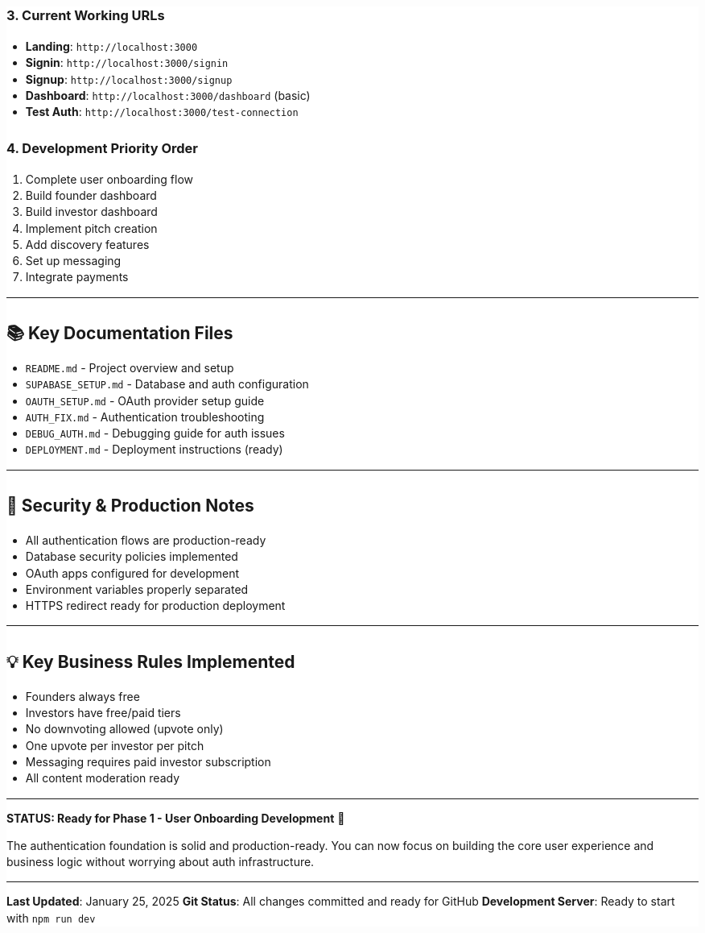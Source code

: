 ### 3. **Current Working URLs**
- **Landing**: `http://localhost:3000`
- **Signin**: `http://localhost:3000/signin`
- **Signup**: `http://localhost:3000/signup`
- **Dashboard**: `http://localhost:3000/dashboard` (basic)
- **Test Auth**: `http://localhost:3000/test-connection`

### 4. **Development Priority Order**
1. Complete user onboarding flow
2. Build founder dashboard
3. Build investor dashboard
4. Implement pitch creation
5. Add discovery features
6. Set up messaging
7. Integrate payments

---

## 📚 **Key Documentation Files**
- `README.md` - Project overview and setup
- `SUPABASE_SETUP.md` - Database and auth configuration
- `OAUTH_SETUP.md` - OAuth provider setup guide
- `AUTH_FIX.md` - Authentication troubleshooting
- `DEBUG_AUTH.md` - Debugging guide for auth issues
- `DEPLOYMENT.md` - Deployment instructions (ready)

---

## 🔐 **Security & Production Notes**
- All authentication flows are production-ready
- Database security policies implemented
- OAuth apps configured for development
- Environment variables properly separated
- HTTPS redirect ready for production deployment

---

## 💡 **Key Business Rules Implemented**
- Founders always free
- Investors have free/paid tiers
- No downvoting allowed (upvote only)
- One upvote per investor per pitch
- Messaging requires paid investor subscription
- All content moderation ready

---

**STATUS: Ready for Phase 1 - User Onboarding Development** 🎯

The authentication foundation is solid and production-ready. You can now focus on building the core user experience and business logic without worrying about auth infrastructure.

---

**Last Updated**: January 25, 2025
**Git Status**: All changes committed and ready for GitHub
**Development Server**: Ready to start with `npm run dev`
